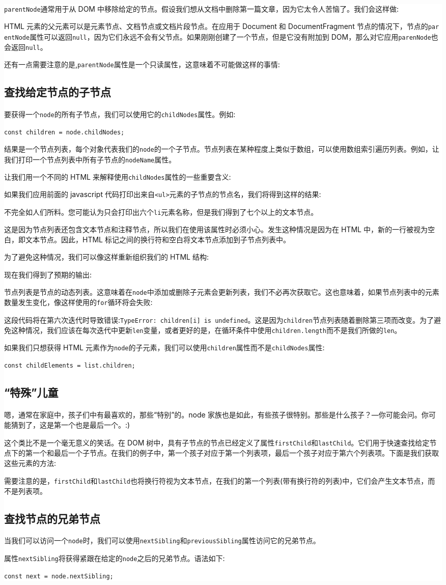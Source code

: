 `parentNode`通常用于从 DOM 中移除给定的节点。假设我们想从文档中删除第一篇文章，因为它太令人苦恼了。我们会这样做:

HTML 元素的父元素可以是元素节点、文档节点或文档片段节点。在应用于 Document 和 DocumentFragment 节点的情况下，节点的`parentNode`属性可以返回`null`，因为它们永远不会有父节点。如果刚刚创建了一个节点，但是它没有附加到 DOM，那么对它应用`parenNode`也会返回`null`。

还有一点需要注意的是,`parentNode`属性是一个只读属性，这意味着不可能做这样的事情:

## 查找给定节点的子节点

要获得一个`node`的所有子节点，我们可以使用它的`childNodes`属性。例如:

```
const children = node.childNodes;
```

结果是一个节点列表，每个对象代表我们的`node`的一个子节点。节点列表在某种程度上类似于数组，可以使用数组索引遍历列表。例如，让我们打印一个节点列表中所有子节点的`nodeName`属性。

让我们用一个不同的 HTML 来解释使用`childNodes`属性的一些重要含义:

如果我们应用前面的 javascript 代码打印出来自`<ul>`元素的子节点的节点名，我们将得到这样的结果:

不完全如人们所料。您可能认为只会打印出六个`li`元素名称，但是我们得到了七个以上的文本节点。

这是因为节点列表还包含文本节点和注释节点，所以我们在使用该属性时必须小心。发生这种情况是因为在 HTML 中，新的一行被视为空白，即文本节点。因此，HTML 标记之间的换行符和空白将文本节点添加到子节点列表中。

为了避免这种情况，我们可以像这样重新组织我们的 HTML 结构:

现在我们得到了预期的输出:

节点列表是节点的动态列表。这意味着在`node`中添加或删除子元素会更新列表，我们不必再次获取它。这也意味着，如果节点列表中的元素数量发生变化，像这样使用的`for`循环将会失败:

这段代码将在第六次迭代时导致错误:`TypeError: children[i] is undefined`。这是因为`children`节点列表随着删除第三项而改变。为了避免这种情况，我们应该在每次迭代中更新`len`变量，或者更好的是，在循环条件中使用`children.length`而不是我们所做的`len`。

如果我们只想获得 HTML 元素作为`node`的子元素，我们可以使用`children`属性而不是`childNodes`属性:

```
const childElements = list.children;
```

## “特殊”儿童

嗯，通常在家庭中，孩子们中有最喜欢的，那些“特别”的。node 家族也是如此，有些孩子很特别。那些是什么孩子？—你可能会问。你可能猜到了，这是第一个也是最后一个。:)

这个类比不是一个毫无意义的笑话。在 DOM 树中，具有子节点的节点已经定义了属性`firstChild`和`lastChild`。它们用于快速查找给定节点下的第一个和最后一个子节点。在我们的例子中，第一个孩子对应于第一个列表项，最后一个孩子对应于第六个列表项。下面是我们获取这些元素的方法:

需要注意的是，`firstChild`和`lastChild`也将换行符视为文本节点，在我们的第一个列表(带有换行符的列表)中，它们会产生文本节点，而不是列表项。

## 查找节点的兄弟节点

当我们可以访问一个`node`时，我们可以使用`nextSibling`和`previousSibling`属性访问它的兄弟节点。

属性`nextSibling`将获得紧跟在给定的`node`之后的兄弟节点。语法如下:

```
const next = node.nextSibling;
```
